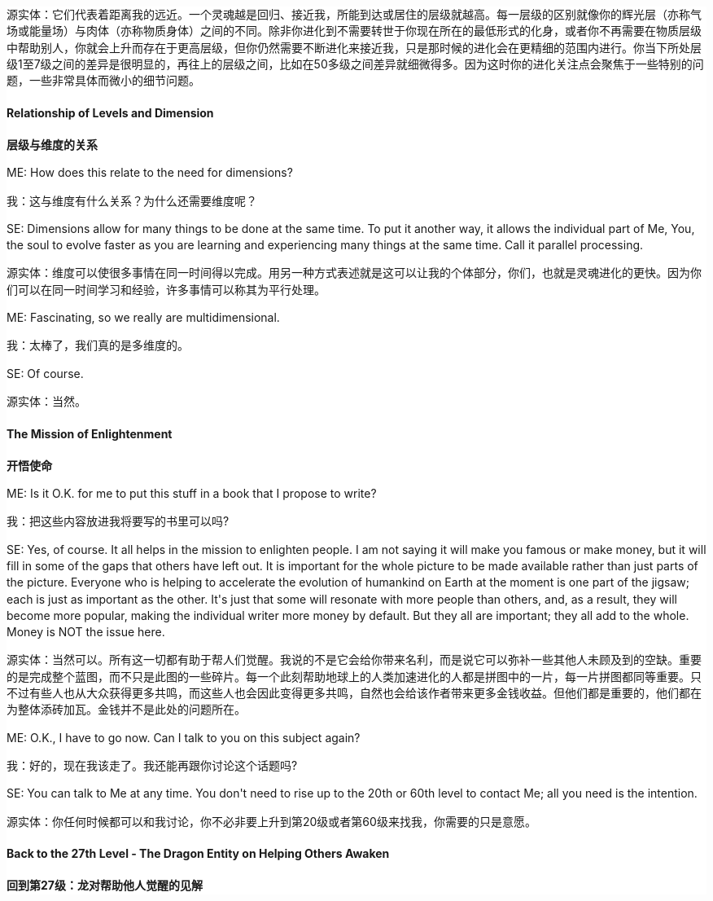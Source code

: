 源实体：它们代表着距离我的远近。一个灵魂越是回归、接近我，所能到达或居住的层级就越高。每一层级的区别就像你的辉光层（亦称气场或能量场）与肉体（亦称物质身体）之间的不同。除非你进化到不需要转世于你现在所在的最低形式的化身，或者你不再需要在物质层级中帮助别人，你就会上升而存在于更高层级，但你仍然需要不断进化来接近我，只是那时候的进化会在更精细的范围内进行。你当下所处层级1至7级之间的差异是很明显的，再往上的层级之间，比如在50多级之间差异就细微得多。因为这时你的进化关注点会聚焦于一些特别的问题，一些非常具体而微小的细节问题。

#### Relationship of Levels and Dimension 

**层级与维度的关系**

ME: How does this relate to the need for dimensions? 

我：这与维度有什么关系？为什么还需要维度呢？

SE: Dimensions allow for many things to be done at the same time. To put it another way, it allows the individual part of Me, You, the soul to evolve faster as you are learning and experiencing many things at the same time. Call it parallel processing. 

源实体：维度可以使很多事情在同一时间得以完成。用另一种方式表述就是这可以让我的个体部分，你们，也就是灵魂进化的更快。因为你们可以在同一时间学习和经验，许多事情可以称其为平行处理。

ME: Fascinating, so we really are multidimensional. 

我：太棒了，我们真的是多维度的。

SE: Of course. 

源实体：当然。

#### The Mission of Enlightenment 

**开悟使命**

ME: Is it O.K. for me to put this stuff in a book that I propose to write? 

我：把这些内容放进我将要写的书里可以吗?

SE: Yes, of course. It all helps in the mission to enlighten people. I am not saying it will make you famous or make money, but it will fill in some of the gaps that others have left out. It is important for the whole picture to be made available rather than just parts of the picture. Everyone who is helping to accelerate the evolution of humankind on Earth at the moment is one part of the jigsaw; each is just as important as the other. It's just that some will resonate with more people than others, and, as a result, they will become more popular, making the individual writer more money by default. But they all are important; they all add to the whole. Money is NOT the issue here. 

源实体：当然可以。所有这一切都有助于帮人们觉醒。我说的不是它会给你带来名利，而是说它可以弥补一些其他人未顾及到的空缺。重要的是完成整个蓝图，而不只是此图的一些碎片。每一个此刻帮助地球上的人类加速进化的人都是拼图中的一片，每一片拼图都同等重要。只不过有些人也从大众获得更多共鸣，而这些人也会因此变得更多共鸣，自然也会给该作者带来更多金钱收益。但他们都是重要的，他们都在为整体添砖加瓦。金钱并不是此处的问题所在。

ME: O.K., I have to go now. Can I talk to you on this subject again? 

我：好的，现在我该走了。我还能再跟你讨论这个话题吗?

SE: You can talk to Me at any time. You don't need to rise up to the 20th or 60th level to contact Me; all you need is the intention. 

源实体：你任何时候都可以和我讨论，你不必非要上升到第20级或者第60级来找我，你需要的只是意愿。

#### Back to the 27th Level - The Dragon Entity on Helping Others Awaken 

**回到第27级：龙对帮助他人觉醒的见解**
